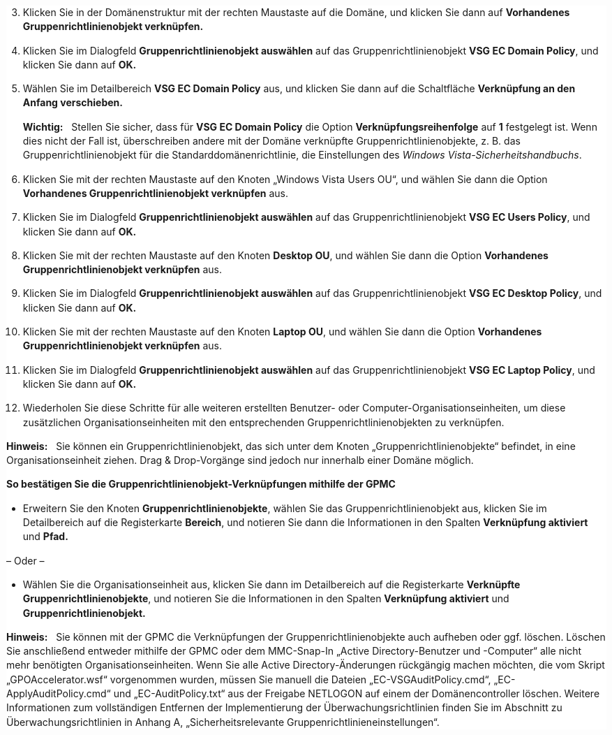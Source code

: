 3. Klicken Sie in der Domänenstruktur mit der rechten Maustaste auf die Domäne, und klicken Sie dann auf **Vorhandenes Gruppenrichtlinienobjekt verknüpfen.**  

4. Klicken Sie im Dialogfeld **Gruppenrichtlinienobjekt auswählen** auf das Gruppenrichtlinienobjekt **VSG EC Domain Policy**, und klicken Sie dann auf **OK.**  

5. Wählen Sie im Detailbereich **VSG EC Domain Policy** aus, und klicken Sie dann auf die Schaltfläche **Verknüpfung an den Anfang verschieben.**  

    **Wichtig:**   Stellen Sie sicher, dass für **VSG EC Domain Policy** die Option **Verknüpfungsreihenfolge** auf **1** festgelegt ist. Wenn dies nicht der Fall ist, überschreiben andere mit der Domäne verknüpfte Gruppenrichtlinienobjekte, z. B. das Gruppenrichtlinienobjekt für die Standarddomänenrichtlinie, die Einstellungen des *Windows* *Vista-Sicherheitshandbuchs*.

6. Klicken Sie mit der rechten Maustaste auf den Knoten „Windows Vista Users OU“, und wählen Sie dann die Option **Vorhandenes Gruppenrichtlinienobjekt verknüpfen** aus.

7. Klicken Sie im Dialogfeld **Gruppenrichtlinienobjekt auswählen** auf das Gruppenrichtlinienobjekt **VSG EC Users Policy**, und klicken Sie dann auf **OK.**  

8. Klicken Sie mit der rechten Maustaste auf den Knoten **Desktop OU**, und wählen Sie dann die Option **Vorhandenes Gruppenrichtlinienobjekt verknüpfen** aus.

9. Klicken Sie im Dialogfeld **Gruppenrichtlinienobjekt auswählen** auf das Gruppenrichtlinienobjekt **VSG EC Desktop Policy**, und klicken Sie dann auf **OK.**  

10. Klicken Sie mit der rechten Maustaste auf den Knoten **Laptop OU**, und wählen Sie dann die Option **Vorhandenes Gruppenrichtlinienobjekt verknüpfen** aus.

11. Klicken Sie im Dialogfeld **Gruppenrichtlinienobjekt auswählen** auf das Gruppenrichtlinienobjekt **VSG EC Laptop Policy**, und klicken Sie dann auf **OK.**  

12. Wiederholen Sie diese Schritte für alle weiteren erstellten Benutzer- oder Computer-Organisationseinheiten, um diese zusätzlichen Organisationseinheiten mit den entsprechenden Gruppenrichtlinienobjekten zu verknüpfen.


**Hinweis:**   Sie können ein Gruppenrichtlinienobjekt, das sich unter dem Knoten „Gruppenrichtlinienobjekte“ befindet, in eine Organisationseinheit ziehen. Drag &amp; Drop-Vorgänge sind jedoch nur innerhalb einer Domäne möglich.

**So bestätigen Sie die Gruppenrichtlinienobjekt-Verknüpfungen mithilfe der GPMC**
* Erweitern Sie den Knoten **Gruppenrichtlinienobjekte**, wählen Sie das Gruppenrichtlinienobjekt aus, klicken Sie im Detailbereich auf die Registerkarte **Bereich**, und notieren Sie dann die Informationen in den Spalten **Verknüpfung aktiviert** und **Pfad.**  

 

– Oder –
* Wählen Sie die Organisationseinheit aus, klicken Sie dann im Detailbereich auf die Registerkarte **Verknüpfte Gruppenrichtlinienobjekte**, und notieren Sie die Informationen in den Spalten **Verknüpfung aktiviert** und **Gruppenrichtlinienobjekt.**  

 

**Hinweis:**   Sie können mit der GPMC die Verknüpfungen der Gruppenrichtlinienobjekte auch aufheben oder ggf. löschen. Löschen Sie anschließend entweder mithilfe der GPMC oder dem MMC-Snap-In „Active Directory-Benutzer und -Computer“ alle nicht mehr benötigten Organisationseinheiten. Wenn Sie alle Active Directory-Änderungen rückgängig machen möchten, die vom Skript „GPOAccelerator.wsf“ vorgenommen wurden, müssen Sie manuell die Dateien „EC-VSGAuditPolicy.cmd“, „EC-ApplyAuditPolicy.cmd“ und „EC-AuditPolicy.txt“ aus der Freigabe NETLOGON auf einem der Domänencontroller löschen. Weitere Informationen zum vollständigen Entfernen der Implementierung der Überwachungsrichtlinien finden Sie im Abschnitt zu Überwachungsrichtlinien in Anhang A, „Sicherheitsrelevante Gruppenrichtlinieneinstellungen“.
